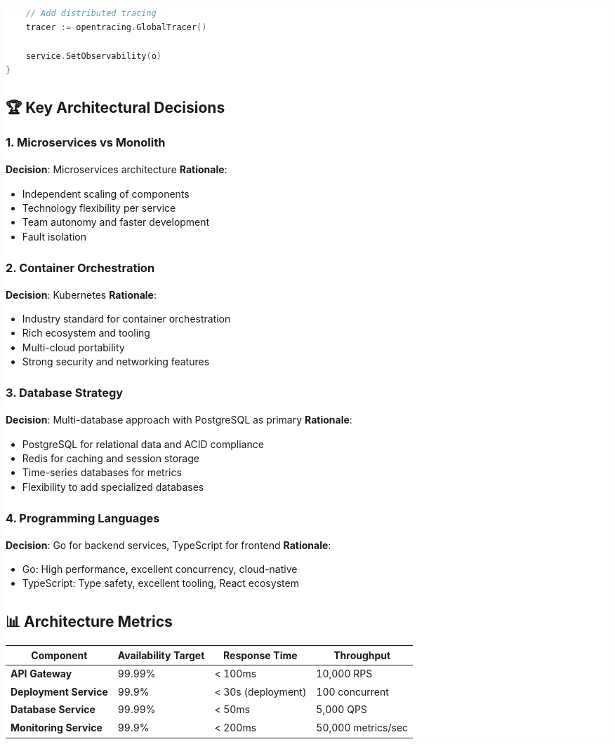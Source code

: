 ```go
    // Add distributed tracing
    tracer := opentracing.GlobalTracer()
    
    service.SetObservability(o)
}
```

## 🏆 Key Architectural Decisions

### **1. Microservices vs Monolith**
**Decision**: Microservices architecture
**Rationale**: 
- Independent scaling of components
- Technology flexibility per service
- Team autonomy and faster development
- Fault isolation

### **2. Container Orchestration**
**Decision**: Kubernetes
**Rationale**:
- Industry standard for container orchestration
- Rich ecosystem and tooling
- Multi-cloud portability
- Strong security and networking features

### **3. Database Strategy**
**Decision**: Multi-database approach with PostgreSQL as primary
**Rationale**:
- PostgreSQL for relational data and ACID compliance
- Redis for caching and session storage
- Time-series databases for metrics
- Flexibility to add specialized databases

### **4. Programming Languages**
**Decision**: Go for backend services, TypeScript for frontend
**Rationale**:
- Go: High performance, excellent concurrency, cloud-native
- TypeScript: Type safety, excellent tooling, React ecosystem

## 📊 Architecture Metrics

| Component | Availability Target | Response Time | Throughput |
|-----------|-------------------|---------------|------------|
| **API Gateway** | 99.99% | < 100ms | 10,000 RPS |
| **Deployment Service** | 99.9% | < 30s (deployment) | 100 concurrent |
| **Database Service** | 99.99% | < 50ms | 5,000 QPS |
| **Monitoring Service** | 99.9% | < 200ms | 50,000 metrics/sec |
